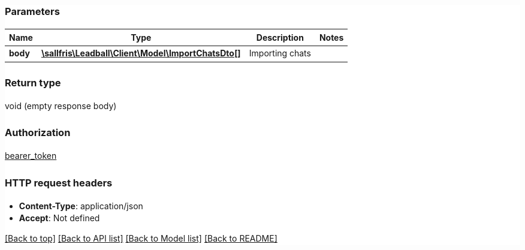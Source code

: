 ### Parameters

| Name     | Type                                                                               | Description     | Notes |
|----------|------------------------------------------------------------------------------------|-----------------|-------|
| **body** | [**\sallfris\Leadball\Client\Model\ImportChatsDto[]**](../Model/ImportChatsDto.md) | Importing chats |       |

### Return type

void (empty response body)

### Authorization

[bearer_token](../../README.md#bearer_token)

### HTTP request headers

 - **Content-Type**: application/json
 - **Accept**: Not defined

[[Back to top]](#) [[Back to API list]](../../README.md#documentation-for-api-endpoints) [[Back to Model list]](../../README.md#documentation-for-models) [[Back to README]](../../README.md)

